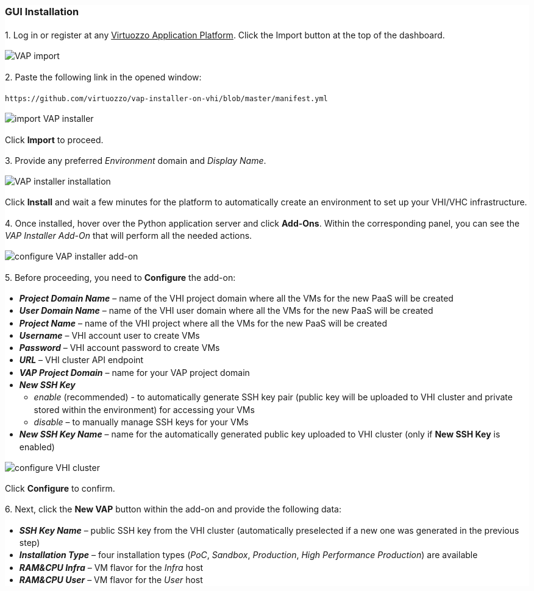 ### GUI Installation

1\. Log in or register at any [Virtuozzo Application Platform](https://www.virtuozzo.com/application-platform-partners/). Click the Import button at the top of the dashboard.

![VAP import](images/01-vap-import.png)

2\. Paste the following link in the opened window:

```
https://github.com/virtuozzo/vap-installer-on-vhi/blob/master/manifest.yml
```

![import VAP installer](images/02-import-vap-installer.png)

Click **Import** to proceed.

3\. Provide any preferred *Environment* domain and *Display Name*.

![VAP installer installation](images/03-vap-installer-installation.png)

Click **Install** and wait a few minutes for the platform to automatically create an environment to set up your VHI/VHC infrastructure.

4\. Once installed, hover over the Python application server and click **Add-Ons**. Within the corresponding panel, you can see the *VAP Installer Add-On* that will perform all the needed actions.

![configure VAP installer add-on](images/04-configure-vap-installer-addon.png)

5\. Before proceeding, you need to **Configure** the add-on:

- ***Project Domain Name*** – name of the VHI project domain where all the VMs for the new PaaS will be created
- ***User Domain Name*** – name of the VHI user domain where all the VMs for the new PaaS will be created
- ***Project Name*** – name of the VHI project where all the VMs for the new PaaS will be created
- ***Username*** – VHI account user to create VMs
- ***Password*** – VHI account password to create VMs
- ***URL*** – VHI cluster API endpoint
- ***VAP Project Domain*** – name for your VAP project domain
- ***New SSH Key***
  - *enable* (recommended) - to automatically generate SSH key pair (public key will be uploaded to VHI cluster and private stored within the environment) for accessing your VMs
  - *disable* – to manually manage SSH keys for your VMs
- ***New SSH Key Name*** – name for the automatically generated public key uploaded to VHI cluster (only if **New SSH Key** is enabled)

![configure VHI cluster](images/05-configure-vhi-cluster.png)

Click **Configure** to confirm.

6\. Next, click the **New VAP** button within the add-on and provide the following data:

- ***SSH Key Name*** – public SSH key from the VHI cluster (automatically preselected if a new one was generated in the previous step)
- ***Installation Type*** – four installation types (*PoC*, *Sandbox*, *Production*, *High Performance Production*) are available
- ***RAM&CPU Infra*** – VM flavor for the *Infra* host
- ***RAM&CPU User*** – VM flavor for the *User* host
